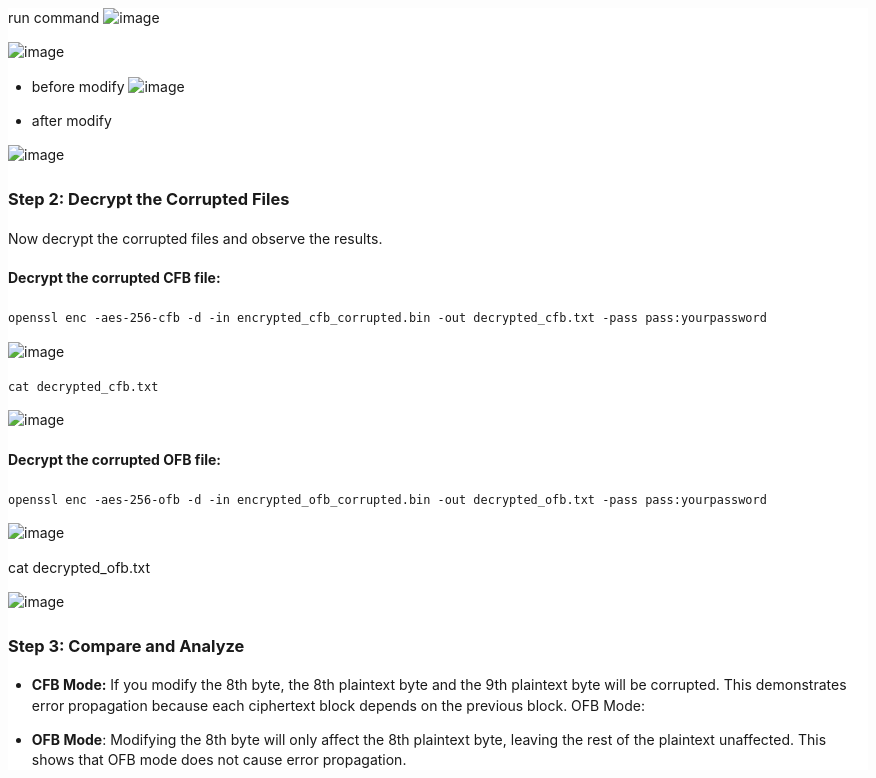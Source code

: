 run command
![image](https://github.com/user-attachments/assets/86c2f61d-0b2f-4d85-8a9b-505d2720d848)

![image](https://github.com/user-attachments/assets/f7407c3c-f04c-4e70-96cf-efb0dc2fb5d2)

- before modify
  ![image](https://github.com/user-attachments/assets/c2d35e30-1587-4dc5-999d-401ef3c0b0e1)

- after modify

![image](https://github.com/user-attachments/assets/ea6f4d99-2ba6-4507-a4d0-2f101f7a313c)

### Step 2: Decrypt the Corrupted Files

Now decrypt the corrupted files and observe the results.

#### Decrypt the corrupted CFB file:

`openssl enc -aes-256-cfb -d -in encrypted_cfb_corrupted.bin -out decrypted_cfb.txt
-pass pass:yourpassword`

![image](https://github.com/user-attachments/assets/9c389265-0dba-4c29-a64b-34bfefab7e64)

`cat decrypted_cfb.txt
`

![image](https://github.com/user-attachments/assets/c13aac46-02fa-4b46-9a1d-7a8ef6761660)

#### Decrypt the corrupted OFB file:

`openssl enc -aes-256-ofb -d -in encrypted_ofb_corrupted.bin -out decrypted_ofb.txt
-pass pass:yourpassword`

![image](https://github.com/user-attachments/assets/1be534aa-c530-4038-995d-78c6eee2aa69)

cat decrypted_ofb.txt

![image](https://github.com/user-attachments/assets/fe16021c-4798-45a1-b8db-4398378574e7)

### Step 3: Compare and Analyze

- **CFB Mode:** If you modify the 8th byte, the 8th plaintext byte and the 9th plaintext byte will be corrupted. This
  demonstrates error propagation because each ciphertext block depends on the previous block. OFB Mode:

- **OFB Mode**: Modifying the 8th byte will only affect the 8th plaintext byte, leaving the rest of the plaintext unaffected. This shows that OFB mode does not cause error propagation.
